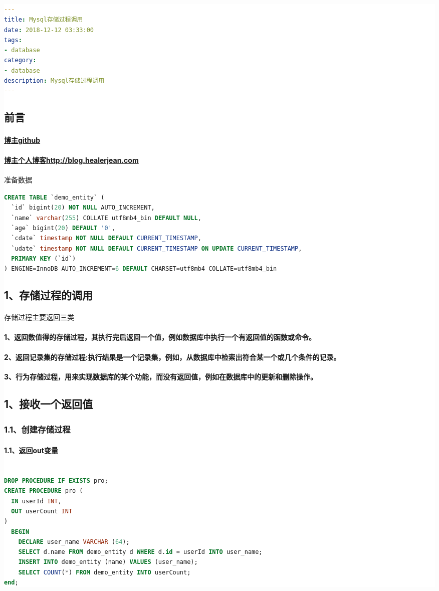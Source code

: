 ```yaml
---
title: Mysql存储过程调用
date: 2018-12-12 03:33:00
tags: 
- database
category: 
- database
description: Mysql存储过程调用
---
```



## 前言

#### [博主github](https://github.com/HealerJean)
#### [博主个人博客http://blog.healerjean.com](http://HealerJean.github.io)    
     
准备数据


```sql
CREATE TABLE `demo_entity` (
  `id` bigint(20) NOT NULL AUTO_INCREMENT,
  `name` varchar(255) COLLATE utf8mb4_bin DEFAULT NULL,
  `age` bigint(20) DEFAULT '0',
  `cdate` timestamp NOT NULL DEFAULT CURRENT_TIMESTAMP,
  `udate` timestamp NOT NULL DEFAULT CURRENT_TIMESTAMP ON UPDATE CURRENT_TIMESTAMP,
  PRIMARY KEY (`id`)
) ENGINE=InnoDB AUTO_INCREMENT=6 DEFAULT CHARSET=utf8mb4 COLLATE=utf8mb4_bin

```

## 1、存储过程的调用

 存储过程主要返回三类
 
#### 1、返回数值得的存储过程，其执行完后返回一个值，例如数据库中执行一个有返回值的函数或命令。

#### 2、返回记录集的存储过程:执行结果是一个记录集，例如，从数据库中检索出符合某一个或几个条件的记录。

#### 3、行为存储过程，用来实现数据库的某个功能，而没有返回值，例如在数据库中的更新和删除操作。


## 1、接收一个返回值

### 1.1、创建存储过程

#### 1.1、返回out变量

```sql

DROP PROCEDURE IF EXISTS pro;
CREATE PROCEDURE pro (
  IN userId INT,
  OUT userCount INT
)
  BEGIN
    DECLARE user_name VARCHAR (64);
    SELECT d.name FROM demo_entity d WHERE d.id = userId INTO user_name;
    INSERT INTO demo_entity (name) VALUES (user_name);
    SELECT COUNT(*) FROM demo_entity INTO userCount;
end;

```